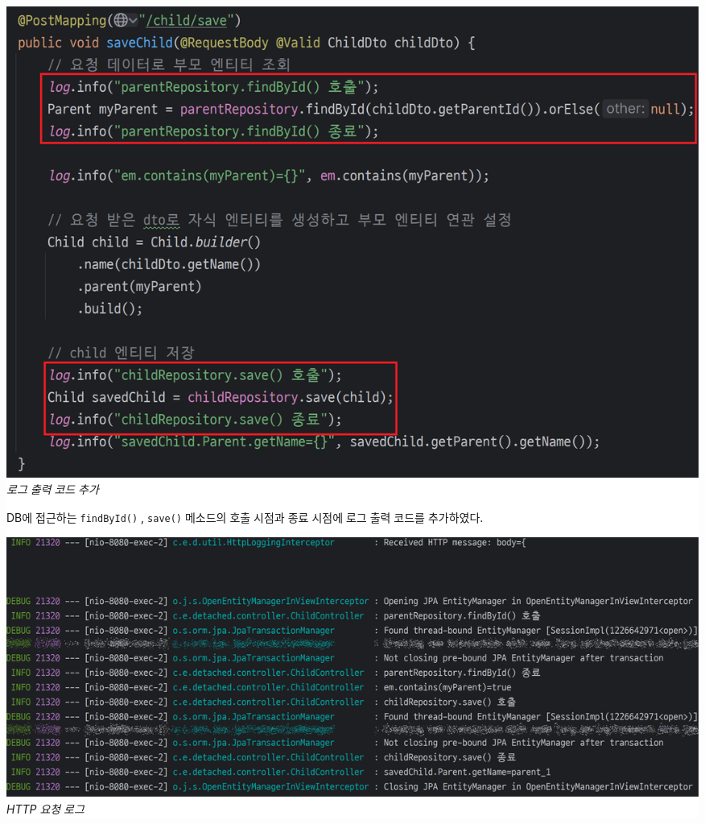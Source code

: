 ![코드](/assets/img/20240709/detached_entity/http_log_analysis_0.png)
_로그 출력 코드 추가_

DB에 접근하는 `findById()` , `save()` 메소드의 호출 시점과 종료 시점에 로그 출력 코드를 추가하였다.



![http요청 로그](/assets/img/20240709/detached_entity/http_log_analysis_1.png)
_HTTP 요청 로그_
